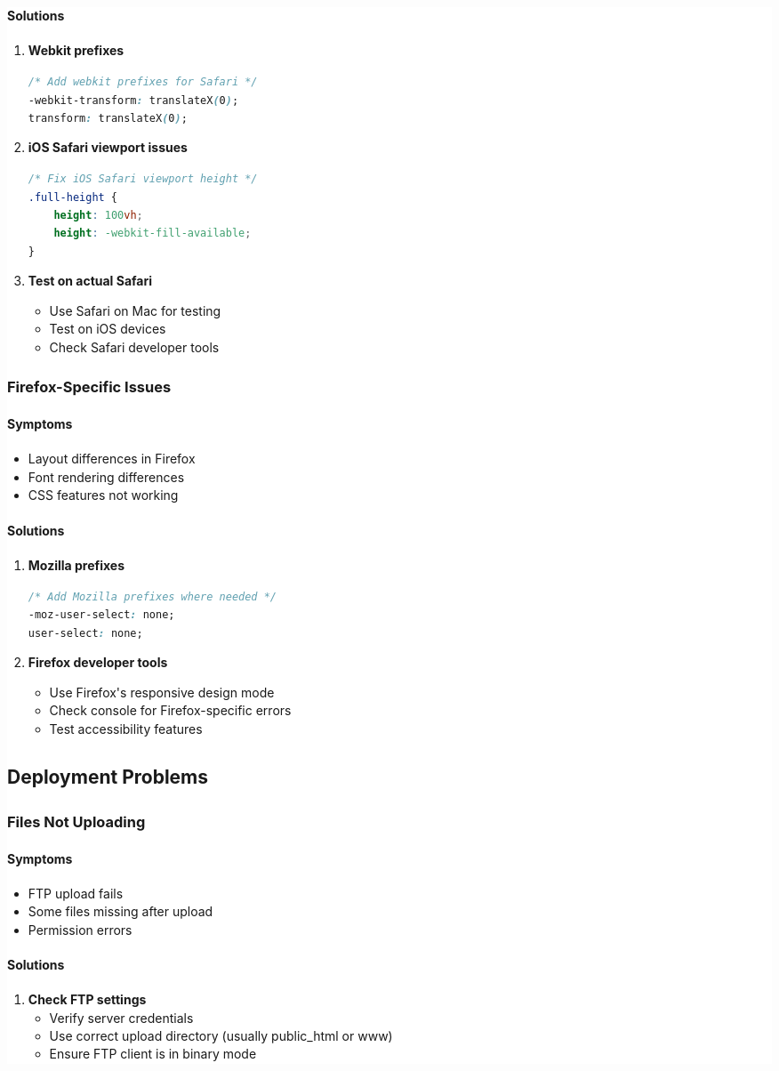 #### Solutions
1. **Webkit prefixes**
   ```css
   /* Add webkit prefixes for Safari */
   -webkit-transform: translateX(0);
   transform: translateX(0);
   ```

2. **iOS Safari viewport issues**
   ```css
   /* Fix iOS Safari viewport height */
   .full-height {
       height: 100vh;
       height: -webkit-fill-available;
   }
   ```

3. **Test on actual Safari**
   - Use Safari on Mac for testing
   - Test on iOS devices
   - Check Safari developer tools

### Firefox-Specific Issues

#### Symptoms
- Layout differences in Firefox
- Font rendering differences
- CSS features not working

#### Solutions
1. **Mozilla prefixes**
   ```css
   /* Add Mozilla prefixes where needed */
   -moz-user-select: none;
   user-select: none;
   ```

2. **Firefox developer tools**
   - Use Firefox's responsive design mode
   - Check console for Firefox-specific errors
   - Test accessibility features

## Deployment Problems

### Files Not Uploading

#### Symptoms
- FTP upload fails
- Some files missing after upload
- Permission errors

#### Solutions
1. **Check FTP settings**
   - Verify server credentials
   - Use correct upload directory (usually public_html or www)
   - Ensure FTP client is in binary mode
